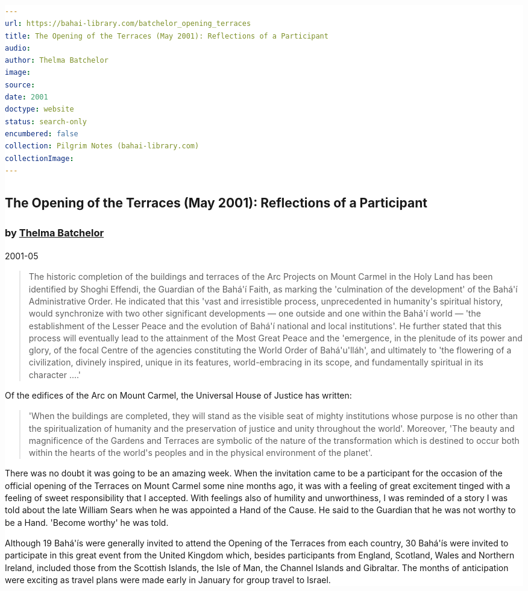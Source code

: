 ```yaml
---
url: https://bahai-library.com/batchelor_opening_terraces
title: The Opening of the Terraces (May 2001): Reflections of a Participant
audio: 
author: Thelma Batchelor
image: 
source: 
date: 2001
doctype: website
status: search-only
encumbered: false
collection: Pilgrim Notes (bahai-library.com)
collectionImage: 
---
```



## The Opening of the Terraces (May 2001): Reflections of a Participant

### by [Thelma Batchelor](https://bahai-library.com/author/Thelma+Batchelor)

2001-05


> The historic completion of the buildings and terraces of the Arc Projects on Mount Carmel in the Holy Land has been identified by Shoghi Effendi, the Guardian of the Bahá'í Faith, as marking the 'culmination of the development' of the Bahá'í Administrative Order. He indicated that this 'vast and irresistible process, unprecedented in humanity's spiritual history, would synchronize with two other significant developments — one outside and one within the Bahá'í world — 'the establishment of the Lesser Peace and the evolution of Bahá'í national and local institutions'. He further stated that this process will eventually lead to the attainment of the Most Great Peace and the 'emergence, in the plenitude of its power and glory, of the focal Centre of the agencies constituting the World Order of Bahá'u'lláh', and ultimately to 'the flowering of a civilization, divinely inspired, unique in its features, world-embracing in its scope, and fundamentally spiritual in its character ....'

Of the edifices of the Arc on Mount Carmel, the Universal House of Justice has written:

> 'When the buildings are completed, they will stand as the visible seat of mighty institutions whose purpose is no other than the spiritualization of humanity and the preservation of justice and unity throughout the world'. Moreover, 'The beauty and magnificence of the Gardens and Terraces are symbolic of the nature of the transformation which is destined to occur both within the hearts of the world's peoples and in the physical environment of the planet'.

There was no doubt it was going to be an amazing week. When the invitation came to be a participant for the occasion of the official opening of the Terraces on Mount Carmel some nine months ago, it was with a feeling of great excitement tinged with a feeling of sweet responsibility that I accepted. With feelings also of humility and unworthiness, I was reminded of a story I was told about the late William Sears when he was appointed a Hand of the Cause. He said to the Guardian that he was not worthy to be a Hand. 'Become worthy' he was told.

Although 19 Bahá'ís were generally invited to attend the Opening of the Terraces from each country, 30 Bahá'ís were invited to participate in this great event from the United Kingdom which, besides participants from England, Scotland, Wales and Northern Ireland, included those from the Scottish Islands, the Isle of Man, the Channel Islands and Gibraltar. The months of anticipation were exciting as travel plans were made early in January for group travel to Israel.
